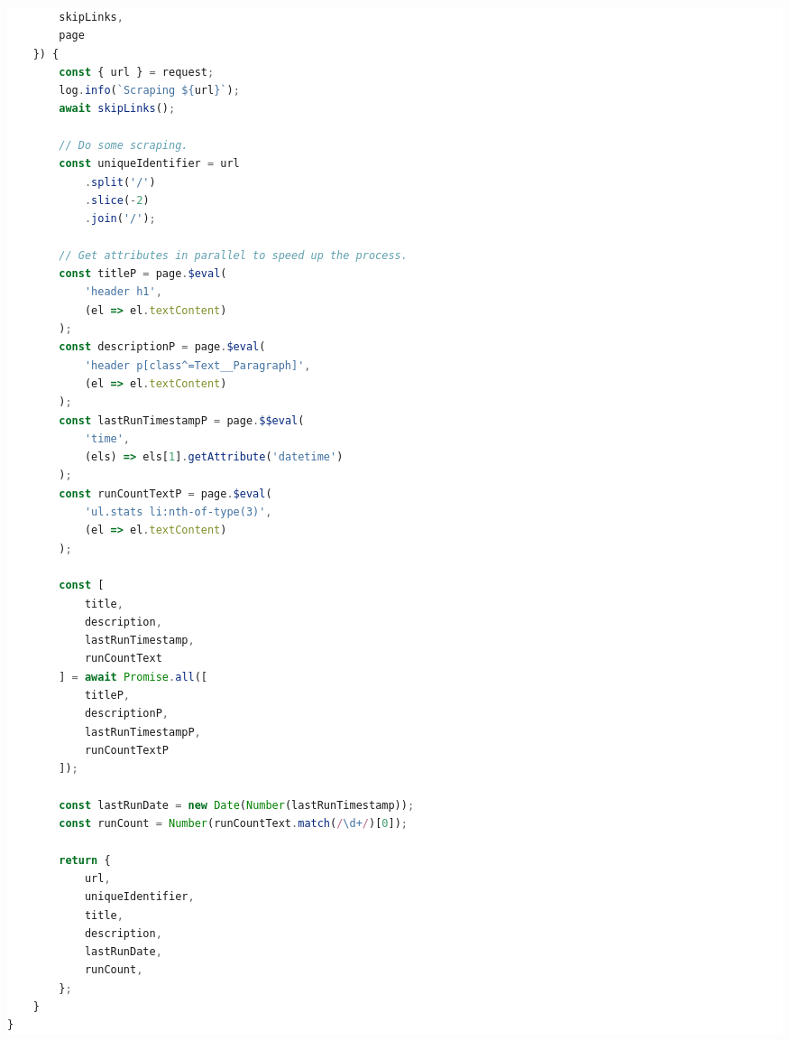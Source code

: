 ```js
        skipLinks,
        page
    }) {
        const { url } = request;
        log.info(`Scraping ${url}`);
        await skipLinks();

        // Do some scraping.
        const uniqueIdentifier = url
            .split('/')
            .slice(-2)
            .join('/');

        // Get attributes in parallel to speed up the process.
        const titleP = page.$eval(
            'header h1',
            (el => el.textContent)
        );
        const descriptionP = page.$eval(
            'header p[class^=Text__Paragraph]',
            (el => el.textContent)
        );
        const lastRunTimestampP = page.$$eval(
            'time',
            (els) => els[1].getAttribute('datetime')
        );
        const runCountTextP = page.$eval(
            'ul.stats li:nth-of-type(3)',
            (el => el.textContent)
        );

        const [
            title,
            description,
            lastRunTimestamp,
            runCountText
        ] = await Promise.all([
            titleP,
            descriptionP,
            lastRunTimestampP,
            runCountTextP
        ]);

        const lastRunDate = new Date(Number(lastRunTimestamp));
        const runCount = Number(runCountText.match(/\d+/)[0]);

        return {
            url,
            uniqueIdentifier,
            title,
            description,
            lastRunDate,
            runCount,
        };
    }
}
```

